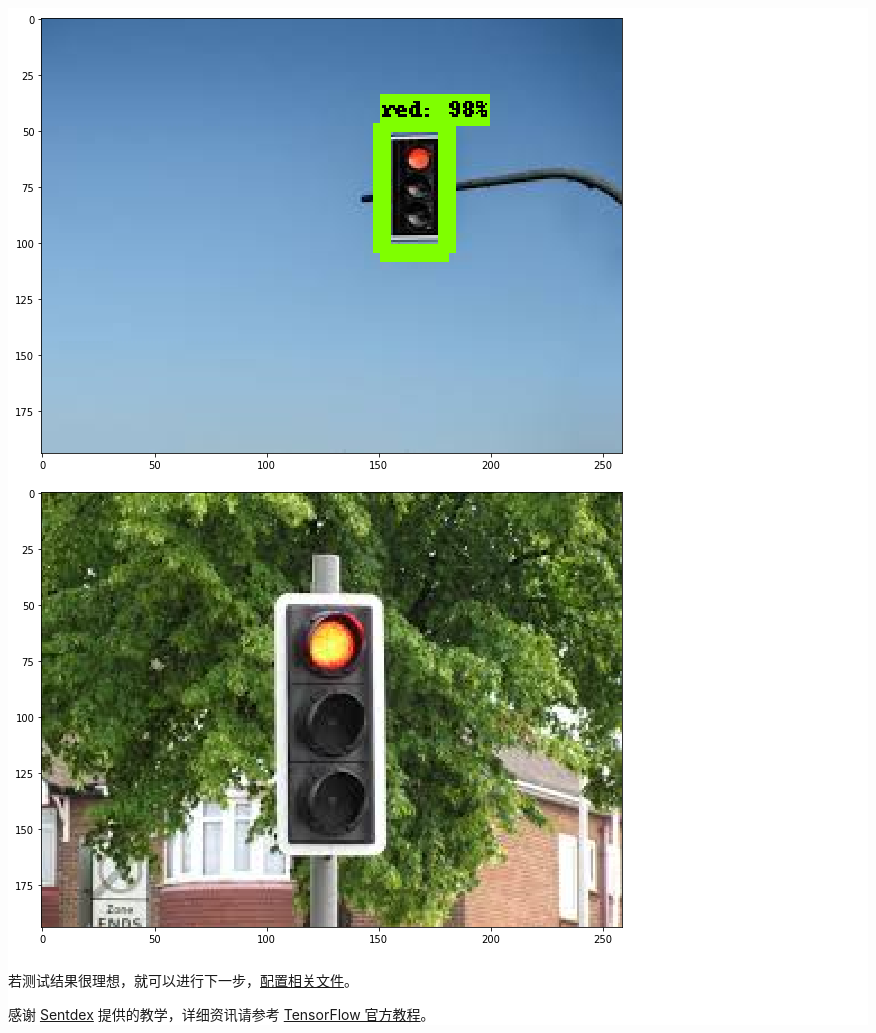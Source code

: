 ![red](./img/red.png)
![nothing](./img/nothing.png)

若测试结果很理想，就可以进行下一步，[配置相关文件](./config_doc.md)。



感谢 [Sentdex](https://pythonprogramming.net/introduction-use-tensorflow-object-detection-api-tutorial/) 提供的教学，详细资讯请参考 [TensorFlow 官方教程](https://github.com/tensorflow/models/tree/master/research/object_detection)。
